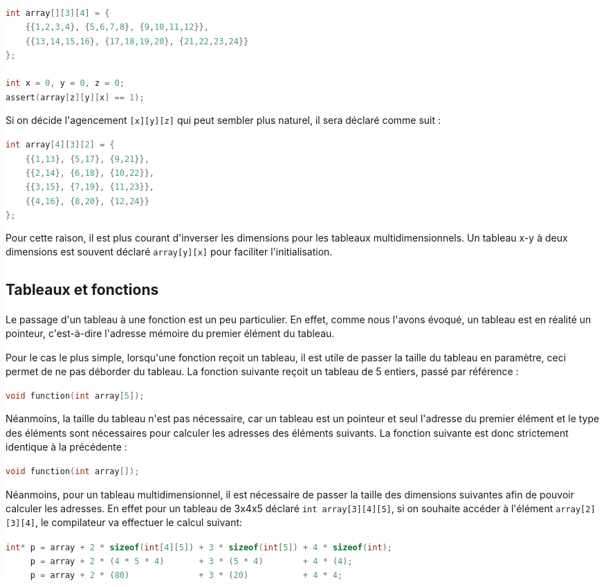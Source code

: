 ```c
int array[][3][4] = {
    {{1,2,3,4}, {5,6,7,8}, {9,10,11,12}},
    {{13,14,15,16}, {17,18,19,20}, {21,22,23,24}}
};

int x = 0, y = 0, z = 0;
assert(array[z][y][x] == 1);
```

Si on décide l'agencement `[x][y][z]` qui peut sembler plus naturel, il sera déclaré comme suit :

```c
int array[4][3][2] = {
    {{1,13}, {5,17}, {9,21}},
    {{2,14}, {6,18}, {10,22}},
    {{3,15}, {7,19}, {11,23}},
    {{4,16}, {8,20}, {12,24}}
};
```

Pour cette raison, il est plus courant d'inverser les dimensions pour les tableaux multidimensionnels. Un tableau x-y à deux dimensions est souvent déclaré `array[y][x]` pour faciliter l'initialisation.

## Tableaux et fonctions

Le passage d'un tableau à une fonction est un peu particulier. En effet, comme nous l'avons évoqué, un tableau est en réalité un pointeur, c'est-à-dire l'adresse mémoire du premier élément du tableau.

Pour le cas le plus simple, lorsqu'une fonction reçoit un tableau, il est utile de passer la taille du tableau en paramètre, ceci permet de ne pas déborder du tableau. La fonction suivante reçoit un tableau de 5 entiers, passé par référence :

```c
void function(int array[5]);
```

Néanmoins, la taille du tableau n'est pas nécessaire, car un tableau est un pointeur et seul l'adresse du premier élément et le type des éléments sont nécessaires pour calculer les adresses des éléments suivants. La fonction suivante est donc strictement identique à la précédente :

```c
void function(int array[]);
```

Néanmoins, pour un tableau multidimensionnel, il est nécessaire de passer la taille des dimensions suivantes afin de pouvoir calculer les adresses. En effet pour un tableau de 3x4x5 déclaré `int array[3][4][5]`, si on souhaite accéder à l'élément `array[2][3][4]`, le compilateur va effectuer le calcul suivant:

```c
int* p = array + 2 * sizeof(int[4][5]) + 3 * sizeof(int[5]) + 4 * sizeof(int);
     p = array + 2 * (4 * 5 * 4)       + 3 * (5 * 4)        + 4 * (4);
     p = array + 2 * (80)              + 3 * (20)           + 4 * 4;
```
